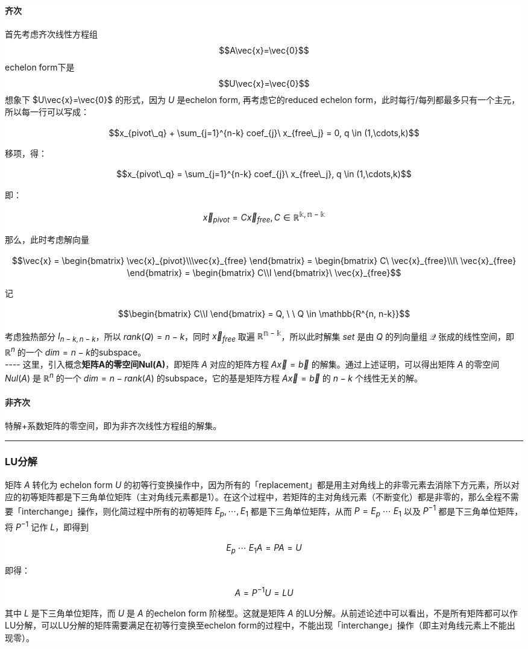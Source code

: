 #### 齐次  
首先考虑齐次线性方程组 $$A\vec{x}=\vec{0}$$
echelon form下是 $$U\vec{x}=\vec{0}$$
想象下 $U\vec{x}=\vec{0}$ 的形式，因为 $U$ 是echelon form, 再考虑它的reduced echelon form，此时每行/每列都最多只有一个主元，所以每一行可以写成：
```math
x_{pivot\_q} + \sum_{j=1}^{n-k} coef_{j}\ x_{free\_j} = 0, q \in (1,\cdots,k)
```
移项，得：
```math
x_{pivot\_q} = \sum_{j=1}^{n-k} coef_{j}\ x_{free\_j}, q \in (1,\cdots,k)
```
即：
```math
\vec{x}_{pivot} = C\vec{x}_{free}, C \in \mathbb{R^{k, n-k}}
```
那么，此时考虑解向量
```math
\vec{x} = 
\begin{bmatrix}
\vec{x}_{pivot}\\\vec{x}_{free}
\end{bmatrix} = 
\begin{bmatrix}
C\ \vec{x}_{free}\\I\ \vec{x}_{free}
\end{bmatrix} = 
\begin{bmatrix}
C\\I
\end{bmatrix}\ \vec{x}_{free}
```
记
```math
\begin{bmatrix}
C\\I
\end{bmatrix} = Q, \ \ Q \in \mathbb{R^{n, n-k}}
```
考虑独热部分 $I_{n-k,n-k}$，所以 $rank(Q) = n-k$，同时 $\vec{x}_{free}$ 取遍 $\mathbb{R^{n-k}}$，所以此时解集 $set$ 是由 $Q$ 的列向量组 $\mathcal{Q}$ 张成的线性空间，即 $\mathbb{R}^{n}$ 的一个 $dim = n-k$的subspace。  
---- 这里，引入概念**矩阵A的零空间Nul(A)**，即矩阵 $A$ 对应的矩阵方程 $A\vec{x}=\vec{b}$ 的解集。通过上述证明，可以得出矩阵 $A$ 的零空间 $Nul(A)$ 是 $\mathbb{R}^{n}$ 的一个 $dim = n - rank(A)$ 的subspace，它的基是矩阵方程 $A\vec{x}=\vec{b}$ 的 $n-k$ 个线性无关的解。

#### 非齐次
特解+系数矩阵的零空间，即为非齐次线性方程组的解集。

---
### LU分解  
矩阵 $A$ 转化为 echelon form $U$ 的初等行变换操作中，因为所有的「replacement」都是用主对角线上的非零元素去消除下方元素，所以对应的初等矩阵都是下三角单位矩阵（主对角线元素都是1）。在这个过程中，若矩阵的主对角线元素（不断变化）都是非零的，那么全程不需要「interchange」操作，则化简过程中所有的初等矩阵 $E_p,\cdots,E_1$ 都是下三角单位矩阵，从而 $P = E_p\ \cdots\ E_1$ 以及 $P^{-1}$ 都是下三角单位矩阵，将 $P^{-1}$ 记作 $L$，即得到
```math
E_p\ \cdots\ E_1 A = PA = U
```
即得：
```math
A = P^{-1}U = LU
```
其中 $L$ 是下三角单位矩阵，而 $U$ 是 $A$ 的echelon form 阶梯型。这就是矩阵 $A$ 的LU分解。从前述论述中可以看出，不是所有矩阵都可以作LU分解，可以LU分解的矩阵需要满足在初等行变换至echelon form的过程中，不能出现「interchange」操作（即主对角线元素上不能出现零）。
